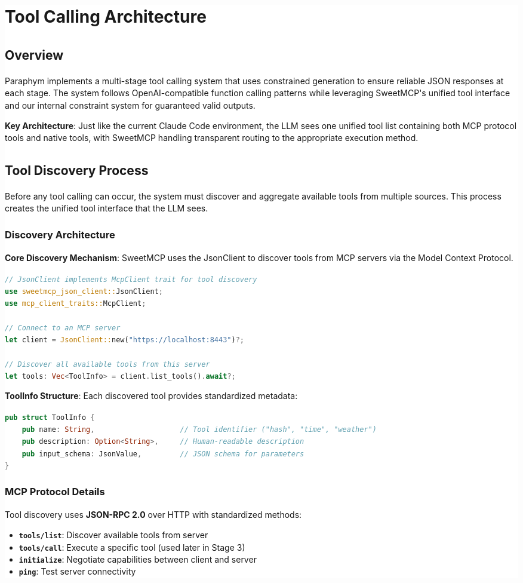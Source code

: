 # Tool Calling Architecture

## Overview

Paraphym implements a multi-stage tool calling system that uses constrained generation to ensure reliable JSON responses at each stage. The system follows OpenAI-compatible function calling patterns while leveraging SweetMCP's unified tool interface and our internal constraint system for guaranteed valid outputs.

**Key Architecture**: Just like the current Claude Code environment, the LLM sees one unified tool list containing both MCP protocol tools and native tools, with SweetMCP handling transparent routing to the appropriate execution method.

## Tool Discovery Process

Before any tool calling can occur, the system must discover and aggregate available tools from multiple sources. This process creates the unified tool interface that the LLM sees.

### Discovery Architecture

**Core Discovery Mechanism**: SweetMCP uses the JsonClient to discover tools from MCP servers via the Model Context Protocol.

```rust
// JsonClient implements McpClient trait for tool discovery
use sweetmcp_json_client::JsonClient;
use mcp_client_traits::McpClient;

// Connect to an MCP server
let client = JsonClient::new("https://localhost:8443")?;

// Discover all available tools from this server
let tools: Vec<ToolInfo> = client.list_tools().await?;
```

**ToolInfo Structure**: Each discovered tool provides standardized metadata:
```rust
pub struct ToolInfo {
    pub name: String,                    // Tool identifier ("hash", "time", "weather")
    pub description: Option<String>,     // Human-readable description  
    pub input_schema: JsonValue,         // JSON schema for parameters
}
```

### MCP Protocol Details

Tool discovery uses **JSON-RPC 2.0** over HTTP with standardized methods:

- **`tools/list`**: Discover available tools from server
- **`tools/call`**: Execute a specific tool (used later in Stage 3)
- **`initialize`**: Negotiate capabilities between client and server
- **`ping`**: Test server connectivity
